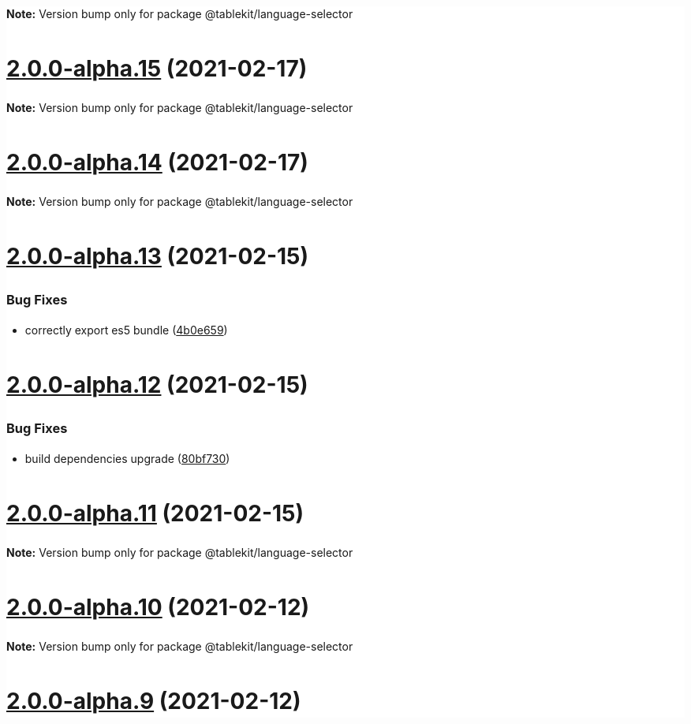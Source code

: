 **Note:** Version bump only for package @tablekit/language-selector

# [2.0.0-alpha.15](https://gitlab.com/tablecheck/frontend/tablekit/compare/@tablekit/language-selector@2.0.0-alpha.14...@tablekit/language-selector@2.0.0-alpha.15) (2021-02-17)

**Note:** Version bump only for package @tablekit/language-selector

# [2.0.0-alpha.14](https://gitlab.com/tablecheck/frontend/tablekit/compare/@tablekit/language-selector@2.0.0-alpha.13...@tablekit/language-selector@2.0.0-alpha.14) (2021-02-17)

**Note:** Version bump only for package @tablekit/language-selector

# [2.0.0-alpha.13](https://gitlab.com/tablecheck/frontend/tablekit/compare/@tablekit/language-selector@2.0.0-alpha.12...@tablekit/language-selector@2.0.0-alpha.13) (2021-02-15)

### Bug Fixes

- correctly export es5 bundle ([4b0e659](https://gitlab.com/tablecheck/frontend/tablekit/commit/4b0e659d50aa69f2b930b86f7bb4a2ff2dcc9cd0))

# [2.0.0-alpha.12](https://gitlab.com/tablecheck/frontend/tablekit/compare/@tablekit/language-selector@2.0.0-alpha.11...@tablekit/language-selector@2.0.0-alpha.12) (2021-02-15)

### Bug Fixes

- build dependencies upgrade ([80bf730](https://gitlab.com/tablecheck/frontend/tablekit/commit/80bf730064fbe88f074b52b997825dbf6efda7e2))

# [2.0.0-alpha.11](https://gitlab.com/tablecheck/frontend/tablekit/compare/@tablekit/language-selector@2.0.0-alpha.10...@tablekit/language-selector@2.0.0-alpha.11) (2021-02-15)

**Note:** Version bump only for package @tablekit/language-selector

# [2.0.0-alpha.10](https://gitlab.com/tablecheck/frontend/tablekit/compare/@tablekit/language-selector@2.0.0-alpha.9...@tablekit/language-selector@2.0.0-alpha.10) (2021-02-12)

**Note:** Version bump only for package @tablekit/language-selector

# [2.0.0-alpha.9](https://gitlab.com/tablecheck/frontend/tablekit/compare/@tablekit/language-selector@2.0.0-alpha.8...@tablekit/language-selector@2.0.0-alpha.9) (2021-02-12)
